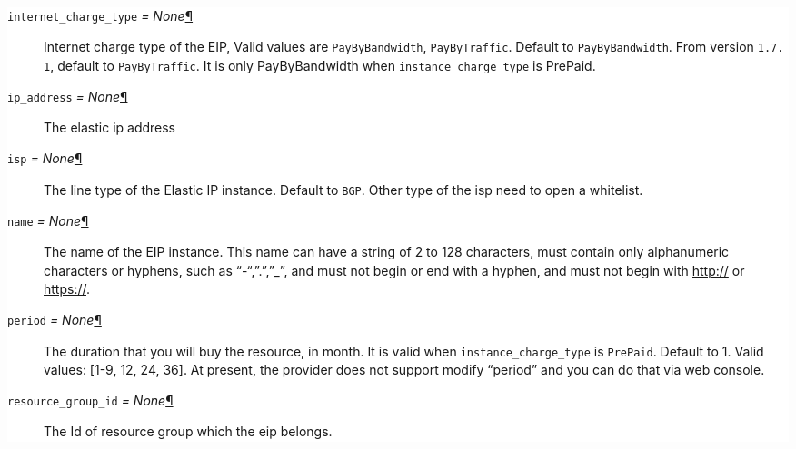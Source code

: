 <dl class="attribute">
<dt id="pulumi_alicloud.ecs.Eip.internet_charge_type">
<code class="sig-name descname">internet_charge_type</code><em class="property"> = None</em><a class="headerlink" href="#pulumi_alicloud.ecs.Eip.internet_charge_type" title="Permalink to this definition">¶</a></dt>
<dd><p>Internet charge type of the EIP, Valid values are <code class="docutils literal notranslate"><span class="pre">PayByBandwidth</span></code>, <code class="docutils literal notranslate"><span class="pre">PayByTraffic</span></code>. Default to <code class="docutils literal notranslate"><span class="pre">PayByBandwidth</span></code>. From version <code class="docutils literal notranslate"><span class="pre">1.7.1</span></code>, default to <code class="docutils literal notranslate"><span class="pre">PayByTraffic</span></code>. It is only PayByBandwidth when <code class="docutils literal notranslate"><span class="pre">instance_charge_type</span></code> is PrePaid.</p>
</dd></dl>

<dl class="attribute">
<dt id="pulumi_alicloud.ecs.Eip.ip_address">
<code class="sig-name descname">ip_address</code><em class="property"> = None</em><a class="headerlink" href="#pulumi_alicloud.ecs.Eip.ip_address" title="Permalink to this definition">¶</a></dt>
<dd><p>The elastic ip address</p>
</dd></dl>

<dl class="attribute">
<dt id="pulumi_alicloud.ecs.Eip.isp">
<code class="sig-name descname">isp</code><em class="property"> = None</em><a class="headerlink" href="#pulumi_alicloud.ecs.Eip.isp" title="Permalink to this definition">¶</a></dt>
<dd><p>The line type of the Elastic IP instance. Default to <code class="docutils literal notranslate"><span class="pre">BGP</span></code>. Other type of the isp need to open a whitelist.</p>
</dd></dl>

<dl class="attribute">
<dt id="pulumi_alicloud.ecs.Eip.name">
<code class="sig-name descname">name</code><em class="property"> = None</em><a class="headerlink" href="#pulumi_alicloud.ecs.Eip.name" title="Permalink to this definition">¶</a></dt>
<dd><p>The name of the EIP instance. This name can have a string of 2 to 128 characters, must contain only alphanumeric characters or hyphens, such as “-“,”.”,”_”, and must not begin or end with a hyphen, and must not begin with <a class="reference external" href="http://">http://</a> or <a class="reference external" href="https://">https://</a>.</p>
</dd></dl>

<dl class="attribute">
<dt id="pulumi_alicloud.ecs.Eip.period">
<code class="sig-name descname">period</code><em class="property"> = None</em><a class="headerlink" href="#pulumi_alicloud.ecs.Eip.period" title="Permalink to this definition">¶</a></dt>
<dd><p>The duration that you will buy the resource, in month. It is valid when <code class="docutils literal notranslate"><span class="pre">instance_charge_type</span></code> is <code class="docutils literal notranslate"><span class="pre">PrePaid</span></code>.
Default to 1. Valid values: [1-9, 12, 24, 36]. At present, the provider does not support modify “period” and you can do that via web console.</p>
</dd></dl>

<dl class="attribute">
<dt id="pulumi_alicloud.ecs.Eip.resource_group_id">
<code class="sig-name descname">resource_group_id</code><em class="property"> = None</em><a class="headerlink" href="#pulumi_alicloud.ecs.Eip.resource_group_id" title="Permalink to this definition">¶</a></dt>
<dd><p>The Id of resource group which the eip belongs.</p>
</dd></dl>
